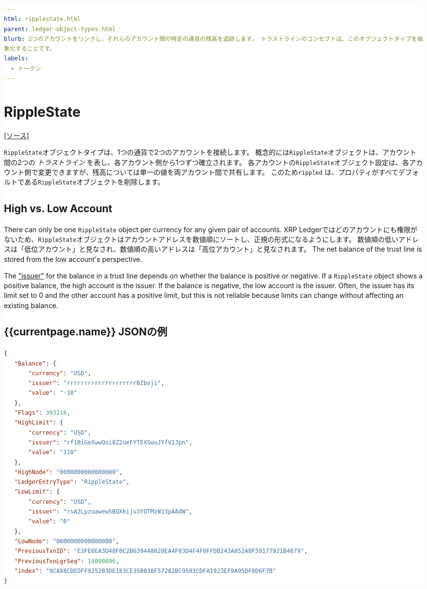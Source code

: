 ```yaml
---
html: ripplestate.html
parent: ledger-object-types.html
blurb: 2つのアカウントをリンクし、それらのアカウント間の特定の通貨の残高を追跡します。 トラストラインのコンセプトは、このオブジェクトタイプを抽象化することです。
labels:
  - トークン
---
```


# RippleState
[[ソース]](https://github.com/ripple/rippled/blob/5d2d88209f1732a0f8d592012094e345cbe3e675/src/ripple/protocol/impl/LedgerFormats.cpp#L70 "Source")

`RippleState`オブジェクトタイプは、1つの通貨で2つのアカウントを接続します。 概念的には`RippleState`オブジェクトは、アカウント間の2つの _トラストライン_ を表し、各アカウント側から1つずつ確立されます。 各アカウントの`RippleState`オブジェクト設定は、各アカウント側で変更できますが、残高については単一の値を両アカウント間で共有します。 このため`rippled` は、プロパティがすべてデフォルトである`RippleState`オブジェクトを削除します。

## High vs. Low Account

There can only be one `RippleState` object per currency for any given pair of accounts. XRP Ledgerではどのアカウントにも権限がないため、`RippleState`オブジェクトはアカウントアドレスを数値順にソートし、正規の形式になるようにします。 数値順の低いアドレスは「低位アカウント」と見なされ、数値順の高いアドレスは「高位アカウント」と見なされます。 The net balance of the trust line is stored from the low account's perspective.

The ["issuer"](trust-lines-and-issuing.html) for the balance in a trust line depends on whether the balance is positive or negative. If a `RippleState` object shows a positive balance, the high account is the issuer. If the balance is negative, the low account is the issuer. Often, the issuer has its limit set to 0 and the other account has a positive limit, but this is not reliable because limits can change without affecting an existing balance.


## {{currentpage.name}} JSONの例

```json
{
   "Balance": {
       "currency": "USD",
       "issuer": "rrrrrrrrrrrrrrrrrrrrBZbvji",
       "value": "-10"
   },
   "Flags": 393216,
   "HighLimit": {
       "currency": "USD",
       "issuer": "rf1BiGeXwwQoi8Z2ueFYTEXSwuJYfV2Jpn",
       "value": "110"
   },
   "HighNode": "0000000000000000",
   "LedgerEntryType": "RippleState",
   "LowLimit": {
       "currency": "USD",
       "issuer": "rsA2LpzuawewSBQXkiju3YQTMzW13pAAdW",
       "value": "0"
   },
   "LowNode": "0000000000000000",
   "PreviousTxnID": "E3FE6EA3D48F0C2B639448020EA4F03D4F4F8FFDB243A852A0F59177921B4879",
   "PreviousTxnLgrSeq": 14090896,
   "index": "9CA88CDEDFF9252B3DE183CE35B038F57282BC9503CDFA1923EF9A95DF0D6F7B"
}
```
